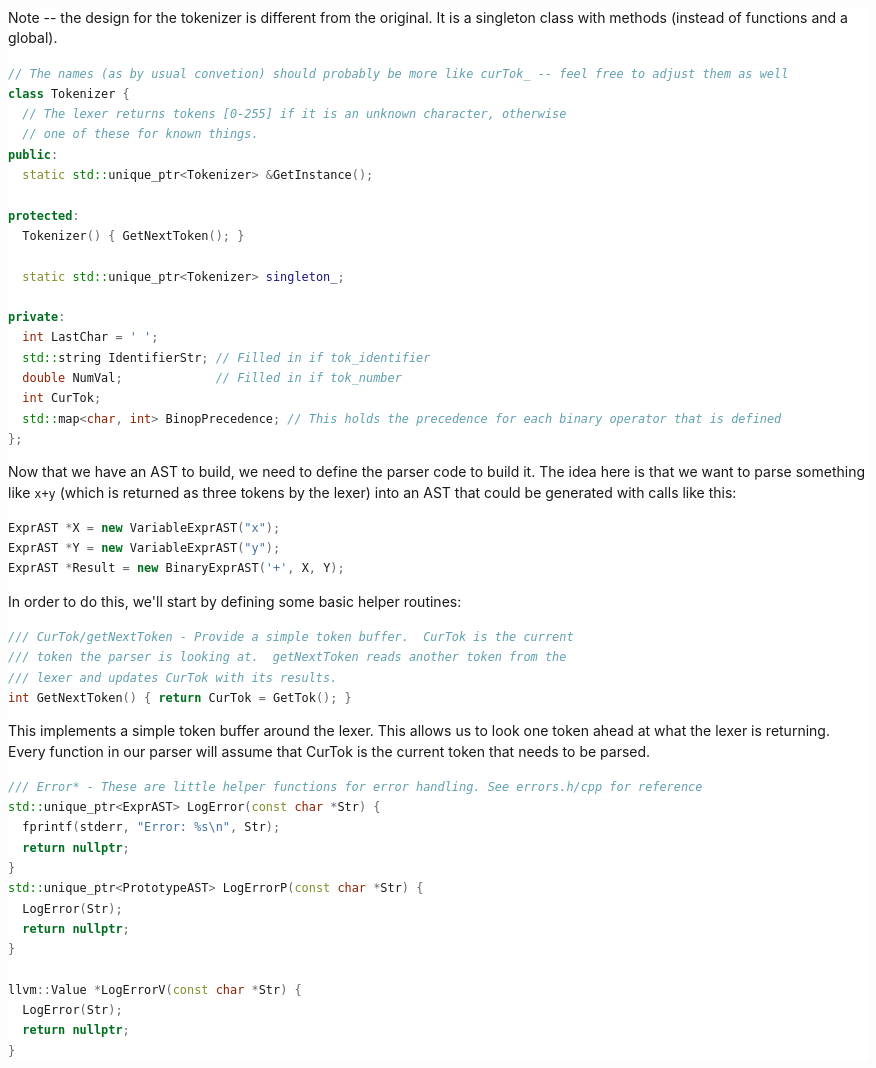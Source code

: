 Note -- the design for the tokenizer is different from the original. It is a singleton class with methods (instead of functions and a global). 

```c++
// The names (as by usual convetion) should probably be more like curTok_ -- feel free to adjust them as well
class Tokenizer {
  // The lexer returns tokens [0-255] if it is an unknown character, otherwise
  // one of these for known things.
public:
  static std::unique_ptr<Tokenizer> &GetInstance();

protected:
  Tokenizer() { GetNextToken(); }

  static std::unique_ptr<Tokenizer> singleton_;

private:
  int LastChar = ' ';
  std::string IdentifierStr; // Filled in if tok_identifier
  double NumVal;             // Filled in if tok_number
  int CurTok;
  std::map<char, int> BinopPrecedence; // This holds the precedence for each binary operator that is defined
};
```

Now that we have an AST to build, we need to define the parser code to build it. The idea here is that we want to parse something like `x+y` (which is returned as three tokens by the lexer) into an AST that could be generated with calls like this:

```c++
ExprAST *X = new VariableExprAST("x");
ExprAST *Y = new VariableExprAST("y");
ExprAST *Result = new BinaryExprAST('+', X, Y);
```
In order to do this, we'll start by defining some basic helper routines:

```c++
/// CurTok/getNextToken - Provide a simple token buffer.  CurTok is the current
/// token the parser is looking at.  getNextToken reads another token from the
/// lexer and updates CurTok with its results.
int GetNextToken() { return CurTok = GetTok(); }
```

This implements a simple token buffer around the lexer. This allows us to look one token ahead at what the lexer is returning. Every function in our parser will assume that CurTok is the current token that needs to be parsed.

```c++
/// Error* - These are little helper functions for error handling. See errors.h/cpp for reference
std::unique_ptr<ExprAST> LogError(const char *Str) {
  fprintf(stderr, "Error: %s\n", Str);
  return nullptr;
}
std::unique_ptr<PrototypeAST> LogErrorP(const char *Str) {
  LogError(Str);
  return nullptr;
}

llvm::Value *LogErrorV(const char *Str) {
  LogError(Str);
  return nullptr;
}
```
